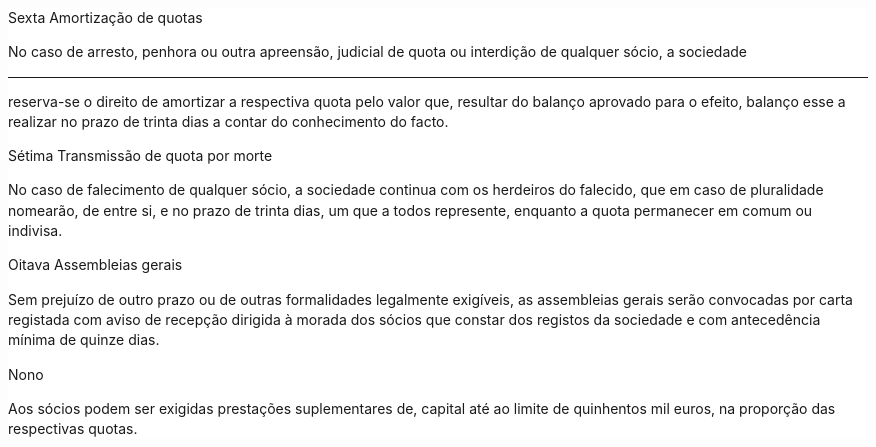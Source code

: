 
Sexta
Amortização de quotas


No caso de arresto, penhora ou outra apreensão, judicial
de quota ou interdição de qualquer sócio, a sociedade




---

reserva-se o direito de amortizar a respectiva quota pelo
valor que, resultar do balanço aprovado para o efeito,
balanço esse a realizar no prazo de trinta dias a contar do
conhecimento do facto.


Sétima
Transmissão de quota por morte


No caso de falecimento de qualquer sócio, a sociedade
continua com os herdeiros do falecido, que em caso de
pluralidade nomearão, de entre si, e no prazo de trinta dias,
um que a todos represente, enquanto a quota permanecer em
comum ou indivisa.



Oitava
Assembleias gerais


Sem prejuízo de outro prazo ou de outras formalidades
legalmente exigíveis, as assembleias gerais serão
convocadas por carta registada com aviso de recepção
dirigida à morada dos sócios que constar dos registos da
sociedade e com antecedência mínima de quinze dias.


Nono


Aos sócios podem ser exigidas prestações suplementares
de, capital até ao limite de quinhentos mil euros, na
proporção das respectivas quotas.

